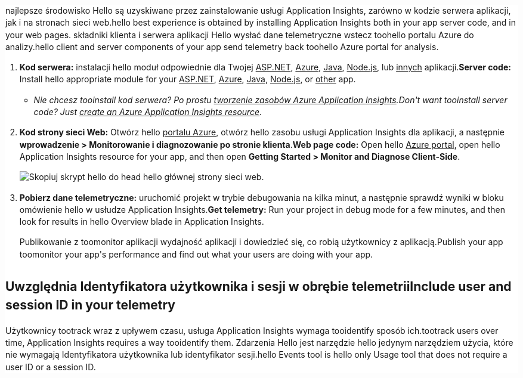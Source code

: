 <span data-ttu-id="6c92e-111">najlepsze środowisko Hello są uzyskiwane przez zainstalowanie usługi Application Insights, zarówno w kodzie serwera aplikacji, jak i na stronach sieci web.</span><span class="sxs-lookup"><span data-stu-id="6c92e-111">hello best experience is obtained by installing Application Insights both in your app server code, and in your web pages.</span></span> <span data-ttu-id="6c92e-112">składniki klienta i serwera aplikacji Hello wysłać dane telemetryczne wstecz toohello portalu Azure do analizy.</span><span class="sxs-lookup"><span data-stu-id="6c92e-112">hello client and server components of your app send telemetry back toohello Azure portal for analysis.</span></span>

1. <span data-ttu-id="6c92e-113">**Kod serwera:** instalacji hello moduł odpowiednie dla Twojej [ASP.NET](app-insights-asp-net.md), [Azure](app-insights-azure.md), [Java](app-insights-java-get-started.md), [Node.js](app-insights-nodejs.md), lub [innych](app-insights-platforms.md) aplikacji.</span><span class="sxs-lookup"><span data-stu-id="6c92e-113">**Server code:** Install hello appropriate module for your [ASP.NET](app-insights-asp-net.md), [Azure](app-insights-azure.md), [Java](app-insights-java-get-started.md), [Node.js](app-insights-nodejs.md), or [other](app-insights-platforms.md) app.</span></span>

    * <span data-ttu-id="6c92e-114">*Nie chcesz tooinstall kod serwera? Po prostu [tworzenie zasobów Azure Application Insights](app-insights-create-new-resource.md).*</span><span class="sxs-lookup"><span data-stu-id="6c92e-114">*Don't want tooinstall server code? Just [create an Azure Application Insights resource](app-insights-create-new-resource.md).*</span></span>

2. <span data-ttu-id="6c92e-115">**Kod strony sieci Web:** Otwórz hello [portalu Azure](https://portal.azure.com), otwórz hello zasobu usługi Application Insights dla aplikacji, a następnie **wprowadzenie > Monitorowanie i diagnozowanie po stronie klienta**.</span><span class="sxs-lookup"><span data-stu-id="6c92e-115">**Web page code:** Open hello [Azure portal](https://portal.azure.com), open hello Application Insights resource for your app, and then open **Getting Started > Monitor and Diagnose Client-Side**.</span></span> 

    ![Skopiuj skrypt hello do head hello głównej strony sieci web.](./media/app-insights-usage-overview/02-monitor-web-page.png)


3. <span data-ttu-id="6c92e-117">**Pobierz dane telemetryczne:** uruchomić projekt w trybie debugowania na kilka minut, a następnie sprawdź wyniki w bloku omówienie hello w usłudze Application Insights.</span><span class="sxs-lookup"><span data-stu-id="6c92e-117">**Get telemetry:** Run your project in debug mode for a few minutes, and then look for results in hello Overview blade in Application Insights.</span></span>

    <span data-ttu-id="6c92e-118">Publikowanie z toomonitor aplikacji wydajność aplikacji i dowiedzieć się, co robią użytkownicy z aplikacją.</span><span class="sxs-lookup"><span data-stu-id="6c92e-118">Publish your app toomonitor your app's performance and find out what your users are doing with your app.</span></span>

## <a name="include-user-and-session-id-in-your-telemetry"></a><span data-ttu-id="6c92e-119">Uwzględnia Identyfikatora użytkownika i sesji w obrębie telemetrii</span><span class="sxs-lookup"><span data-stu-id="6c92e-119">Include user and session ID in your telemetry</span></span>
<span data-ttu-id="6c92e-120">Użytkownicy tootrack wraz z upływem czasu, usługa Application Insights wymaga tooidentify sposób ich.</span><span class="sxs-lookup"><span data-stu-id="6c92e-120">tootrack users over time, Application Insights requires a way tooidentify them.</span></span> <span data-ttu-id="6c92e-121">Zdarzenia Hello jest narzędzie hello jedynym narzędziem użycia, które nie wymagają Identyfikatora użytkownika lub identyfikator sesji.</span><span class="sxs-lookup"><span data-stu-id="6c92e-121">hello Events tool is hello only Usage tool that does not require a user ID or a session ID.</span></span>
